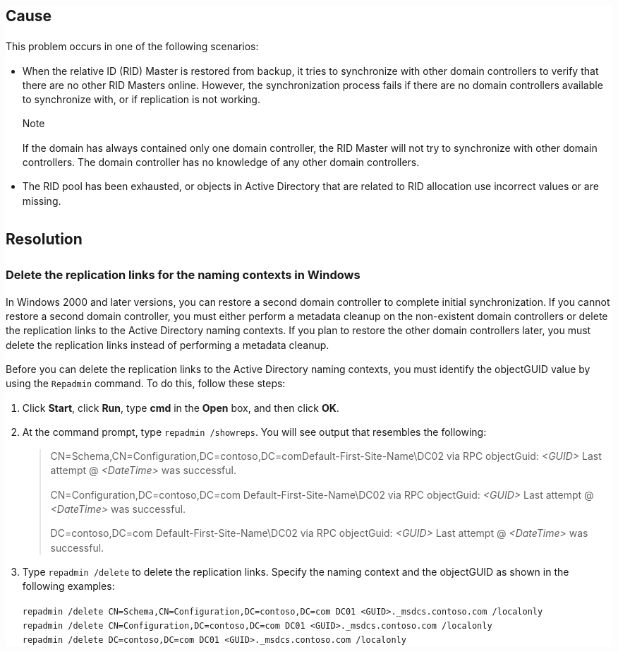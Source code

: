 ## Cause

This problem occurs in one of the following scenarios:

- When the relative ID (RID) Master is restored from backup, it tries to synchronize with other domain controllers to verify that there are no other RID Masters online. However, the synchronization process fails if there are no domain controllers available to synchronize with, or if replication is not working.  

    > [!Note]
    > If the domain has always contained only one domain controller, the RID Master will not try to synchronize with other domain controllers. The domain controller has no knowledge of any other domain controllers.

- The RID pool has been exhausted, or objects in Active Directory that are related to RID allocation use incorrect values or are missing.

## Resolution

### Delete the replication links for the naming contexts in Windows

In Windows 2000 and later versions, you can restore a second domain controller to complete initial synchronization. If you cannot restore a second domain controller, you must either perform a metadata cleanup on the non-existent domain controllers or delete the replication links to the Active Directory naming contexts. If you plan to restore the other domain controllers later, you must delete the replication links instead of performing a metadata cleanup.

Before you can delete the replication links to the Active Directory naming contexts, you must identify the objectGUID value by using the `Repadmin` command. To do this, follow these steps:  

1. Click **Start**, click **Run**, type **cmd** in the **Open** box, and then click **OK**.
2. At the command prompt, type `repadmin /showreps`. You will see output that resembles the following:  

    > CN=Schema,CN=Configuration,DC=contoso,DC=comDefault-First-Site-Name\DC02 via RPC objectGuid: *\<GUID>* Last attempt @ *\<DateTime>* was successful.
    >
    > CN=Configuration,DC=contoso,DC=com Default-First-Site-Name\DC02 via RPC objectGuid: *\<GUID>* Last attempt @ *\<DateTime>* was successful.
    >
    > DC=contoso,DC=com Default-First-Site-Name\DC02 via RPC objectGuid: *\<GUID>* Last attempt @ *\<DateTime>* was successful.

3. Type `repadmin /delete` to delete the replication links. Specify the naming context and the objectGUID as shown in the following examples:  

    ```console
    repadmin /delete CN=Schema,CN=Configuration,DC=contoso,DC=com DC01 <GUID>._msdcs.contoso.com /localonly  
    repadmin /delete CN=Configuration,DC=contoso,DC=com DC01 <GUID>._msdcs.contoso.com /localonly  
    repadmin /delete DC=contoso,DC=com DC01 <GUID>._msdcs.contoso.com /localonly
    ```
